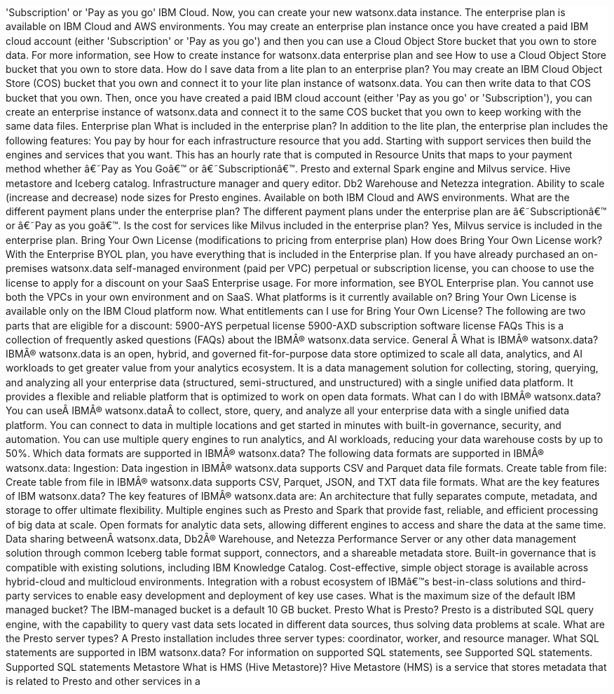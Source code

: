 'Subscription' or 'Pay as you go' IBM Cloud. Now, you can create your new watsonx.data instance. The enterprise plan is available on IBM Cloud and AWS environments. You may create an enterprise plan instance once you have created a paid IBM cloud account (either 'Subscription' or 'Pay as you go') and then you can use a Cloud Object Store bucket that you own to store data. For more information, see How to create instance for watsonx.data enterprise plan and see How to use a Cloud Object Store bucket that you own to store data. How do I save data from a lite plan to an enterprise plan? You may create an IBM Cloud Object Store (COS) bucket that you own and connect it to your lite plan instance of watsonx.data. You can then write data to that COS bucket that you own. Then, once you have created a paid IBM cloud account (either 'Pay as you go' or 'Subscription'), you can create an enterprise instance of watsonx.data and connect it to the same COS bucket that you own to keep working with the same data files. Enterprise plan What is included in the enterprise plan? In addition to the lite plan, the enterprise plan includes the following features: You pay by hour for each infrastructure resource that you add. Starting with support services then build the engines and services that you want. This has an hourly rate that is computed in Resource Units that maps to your payment method whether â€˜Pay as You Goâ€™ or â€˜Subscriptionâ€™. Presto and external Spark engine and Milvus service. Hive metastore and Iceberg catalog. Infrastructure manager and query editor. Db2 Warehouse and Netezza integration. Ability to scale (increase and decrease) node sizes for Presto engines. Available on both IBM Cloud and AWS environments. What are the different payment plans under the enterprise plan? The different payment plans under the enterprise plan are â€˜Subscriptionâ€™ or â€˜Pay as you goâ€™. Is the cost for services like Milvus included in the enterprise plan? Yes, Milvus service is included in the enterprise plan. Bring Your Own License (modifications to pricing from enterprise plan) How does Bring Your Own License work? With the Enterprise BYOL plan, you have everything that is included in the Enterprise plan. If you have already purchased an on-premises watsonx.data self-managed environment (paid per VPC) perpetual or subscription license, you can choose to use the license to apply for a discount on your SaaS Enterprise usage. For more information, see BYOL Enterprise plan. You cannot use both the VPCs in your own environment and on SaaS. What platforms is it currently available on? Bring Your Own License is available only on the IBM Cloud platform now. What entitlements can I use for Bring Your Own License? The following are two parts that are eligible for a discount: 5900-AYS perpetual license 5900-AXD subscription software license FAQs This is a collection of frequently asked questions (FAQs) about the IBMÂ® watsonx.data service. General Â  What is IBMÂ® watsonx.data? IBMÂ® watsonx.data is an open, hybrid, and governed fit-for-purpose data store optimized to scale all data, analytics, and AI workloads to get greater value from your analytics ecosystem. It is a data management solution for collecting, storing, querying, and analyzing all your enterprise data (structured, semi-structured, and unstructured) with a single unified data platform. It provides a flexible and reliable platform that is optimized to work on open data formats. What can I do with IBMÂ® watsonx.data? You can useÂ IBMÂ® watsonx.dataÂ to collect, store, query, and analyze all your enterprise data with a single unified data platform. You can connect to data in multiple locations and get started in minutes with built-in governance, security, and automation. You can use multiple query engines to run analytics, and AI workloads, reducing your data warehouse costs by up to 50%. Which data formats are supported in IBMÂ® watsonx.data? The following data formats are supported in IBMÂ® watsonx.data: Ingestion: Data ingestion in IBMÂ® watsonx.data supports CSV and Parquet data file formats. Create table from file: Create table from file in IBMÂ® watsonx.data supports CSV, Parquet, JSON, and TXT data file formats. What are the key features of IBM watsonx.data? The key features of IBMÂ® watsonx.data are: An architecture that fully separates compute, metadata, and storage to offer ultimate flexibility. Multiple engines such as Presto and Spark that provide fast, reliable, and efficient processing of big data at scale. Open formats for analytic data sets, allowing different engines to access and share the data at the same time. Data sharing betweenÂ watsonx.data, Db2Â® Warehouse, and Netezza Performance Server or any other data management solution through common Iceberg table format support, connectors, and a shareable metadata store. Built-in governance that is compatible with existing solutions, including IBM Knowledge Catalog. Cost-effective, simple object storage is available across hybrid-cloud and multicloud environments. Integration with a robust ecosystem of IBMâ€™s best-in-class solutions and third-party services to enable easy development and deployment of key use cases. What is the maximum size of the default IBM managed bucket? The IBM-managed bucket is a default 10 GB bucket. Presto What is Presto? Presto is a distributed SQL query engine, with the capability to query vast data sets located in different data sources, thus solving data problems at scale. What are the Presto server types? A Presto installation includes three server types: coordinator, worker, and resource manager. What SQL statements are supported in IBM watsonx.data? For information on supported SQL statements, see Supported SQL statements. Supported SQL statements Metastore What is HMS (Hive Metastore)? Hive Metastore (HMS) is a service that stores metadata that is related to Presto and other services in a